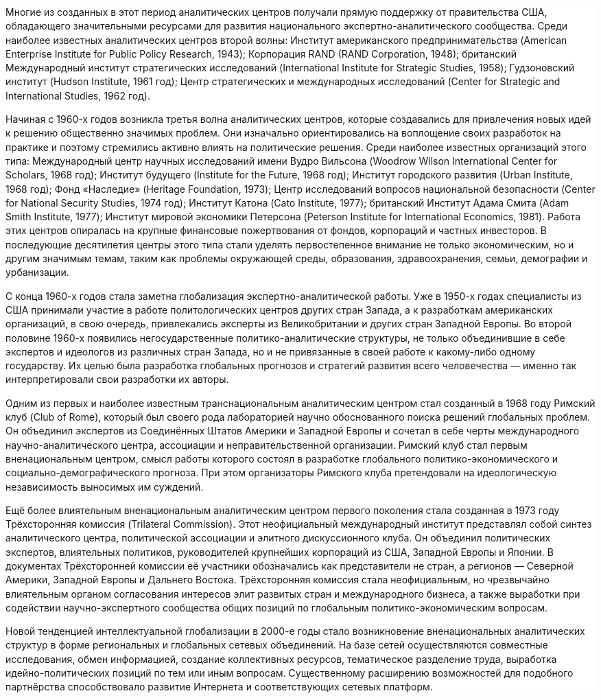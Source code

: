Многие из созданных в этот период аналитических центров получали прямую поддержку от правительства США, обладающего значительными ресурсами для развития национального экспертно-аналитического сообщества. Среди наиболее известных аналитических центров второй волны: Институт американского предпринимательства (American Enterprise Institute for Public Policy Research, 1943); Корпорация RAND (RAND Corporation, 1948); британский Международный институт стратегических исследований (International Institute for Strategic Studies, 1958); Гудзоновский институт (Hudson Institute, 1961 год); Центр стратегических и международных исследований (Center for Strategic and International Studies, 1962 год).

Начиная с 1960-х годов возникла третья волна аналитических центров, которые создавались для привлечения новых идей к решению общественно значимых проблем. Они изначально ориентировались на воплощение своих разработок на практике и поэтому стремились активно влиять на политические решения. Среди наиболее известных организаций этого типа: Международный центр научных исследований имени Вудро Вильсона (Woodrow Wilson International Center for Scholars, 1968 год); Институт будущего (Institute for the Future, 1968 год); Институт городского развития (Urban Institute, 1968 год); Фонд «Наследие» (Heritage Foundation, 1973); Центр исследований вопросов национальной безопасности (Center for National Security Studies, 1974 год); Институт Катона (Cato Institute, 1977); британский Институт Адама Смита (Adam Smith Institute, 1977); Институт мировой экономики Петерсона (Peterson Institute for International Economics, 1981). Работа этих центров опиралась на крупные финансовые пожертвования от фондов, корпораций и частных инвесторов. В последующие десятилетия центры этого типа стали уделять первостепенное внимание не только экономическим, но и другим значимым темам, таким как проблемы окружающей среды, образования, здравоохранения, семьи, демографии и урбанизации.

С конца 1960-х годов стала заметна глобализация экспертно-аналитической работы. Уже в 1950-х годах специалисты из США принимали участие в работе политологических центров других стран Запада, а к разработкам американских организаций, в свою очередь, привлекались эксперты из Великобритании и других стран Западной Европы. Во второй половине 1960-х появились негосударственные политико-аналитические структуры, не только объединившие в себе экспертов и идеологов из различных стран Запада, но и не привязанные в своей работе к какому-либо одному государству. Их целью была разработка глобальных прогнозов и стратегий развития всего человечества — именно так интерпретировали свои разработки их авторы.

Одним из первых и наиболее известным транснациональным аналитическим центром стал созданный в 1968 году Римский клуб (Club of Rome), который был своего рода лабораторией научно обоснованного поиска решений глобальных проблем. Он объединил экспертов из Соединённых Штатов Америки и Западной Европы и сочетал в себе черты международного научно-аналитического центра, ассоциации и неправительственной организации. Римский клуб стал первым вненациональным центром, смысл работы которого состоял в разработке глобального политико-экономического и социально-демографического прогноза. При этом организаторы Римского клуба претендовали на идеологическую независимость выносимых им суждений.

Ещё более влиятельным вненациональным аналитическим центром первого поколения стала созданная в 1973 году Трёхсторонняя комиссия (Trilateral Commission). Этот неофициальный международный институт представлял собой синтез аналитического центра, политической ассоциации и элитного дискуссионного клуба. Он объединил политических экспертов, влиятельных политиков, руководителей крупнейших корпораций из США, Западной Европы и Японии. В документах Трёхсторонней комиссии её участники обозначались как представители не стран, а регионов — Северной Америки, Западной Европы и Дальнего Востока. Трёхсторонняя комиссия стала неофициальным, но чрезвычайно влиятельным органом согласования интересов элит развитых стран и международного бизнеса, а также выработки при содействии научно-экспертного сообщества общих позиций по глобальным политико-экономическим вопросам.

Новой тенденцией интеллектуальной глобализации в 2000-е годы стало возникновение вненациональных аналитических структур в форме региональных и глобальных сетевых объединений. На базе сетей осуществляются совместные исследования, обмен информацией, создание коллективных ресурсов, тематическое разделение труда, выработка идейно-политических позиций по тем или иным вопросам. Существенному расширению возможностей для подобного партнёрства способствовало развитие Интернета и соответствующих сетевых платформ.
